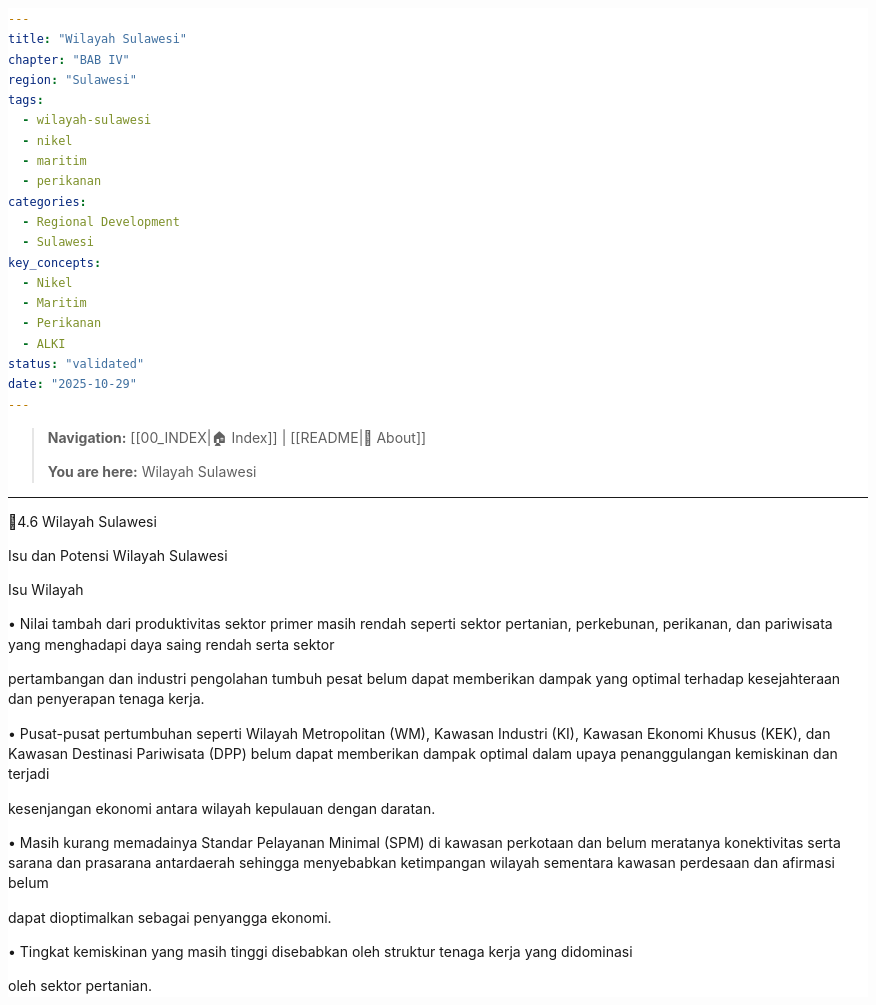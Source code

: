 ```yaml
---
title: "Wilayah Sulawesi"
chapter: "BAB IV"
region: "Sulawesi"
tags:
  - wilayah-sulawesi
  - nikel
  - maritim
  - perikanan
categories:
  - Regional Development
  - Sulawesi
key_concepts:
  - Nikel
  - Maritim
  - Perikanan
  - ALKI
status: "validated"
date: "2025-10-29"
---
```


> **Navigation:** [[00_INDEX|🏠 Index]] | [[README|📖 About]]
>
> **You are here:** Wilayah Sulawesi

---

4.6 Wilayah Sulawesi

Isu dan Potensi Wilayah Sulawesi

Isu Wilayah

• Nilai tambah dari produktivitas sektor primer masih rendah seperti sektor pertanian,
perkebunan, perikanan, dan pariwisata yang menghadapi daya saing rendah serta sektor

pertambangan dan industri pengolahan tumbuh pesat belum dapat memberikan dampak
yang optimal terhadap kesejahteraan dan penyerapan tenaga kerja.

• Pusat-pusat pertumbuhan seperti Wilayah Metropolitan (WM), Kawasan Industri (KI),
Kawasan Ekonomi Khusus (KEK), dan Kawasan Destinasi Pariwisata (DPP) belum dapat
memberikan dampak optimal dalam upaya penanggulangan kemiskinan dan terjadi

kesenjangan ekonomi antara wilayah kepulauan dengan daratan.

• Masih kurang memadainya Standar Pelayanan Minimal (SPM) di kawasan perkotaan dan
belum meratanya konektivitas serta sarana dan prasarana antardaerah sehingga
menyebabkan ketimpangan wilayah sementara kawasan perdesaan dan afirmasi belum

dapat dioptimalkan sebagai penyangga ekonomi.

• Tingkat kemiskinan yang masih tinggi disebabkan oleh struktur tenaga kerja yang didominasi

oleh sektor pertanian.
